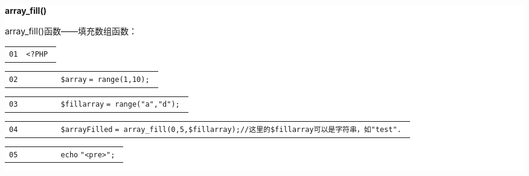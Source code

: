 </tbody>
</table>
</div>
</div>
</div>
<strong>array_fill()</strong>

array_fill()函数——填充数组函数：
<div id="highlighter_250847">
<div>
<div>
<table>
<tbody>
<tr>
<td><code>01</code></td>
<td><code>&lt;?PHP </code></td>
</tr>
</tbody>
</table>
</div>
<div>
<table>
<tbody>
<tr>
<td><code>02</code></td>
<td><code>        </code><code>$array</code> <code>= range(1,10); </code></td>
</tr>
</tbody>
</table>
</div>
<div>
<table>
<tbody>
<tr>
<td><code>03</code></td>
<td><code>        </code><code>$fillarray</code> <code>= range(</code><code>"a"</code><code>,</code><code>"d"</code><code>); </code></td>
</tr>
</tbody>
</table>
</div>
<div>
<table>
<tbody>
<tr>
<td><code>04</code></td>
<td><code>        </code><code>$arrayFilled</code> <code>= </code><code>array_fill</code><code>(0,5,</code><code>$fillarray</code><code>);</code><code>//这里的$fillarray可以是字符串，如"test". </code></td>
</tr>
</tbody>
</table>
</div>
<div>
<table>
<tbody>
<tr>
<td><code>05</code></td>
<td><code>        </code><code>echo</code> <code>"&lt;pre&gt;"</code><code>; </code></td>
</tr>
</tbody>
</table>
</div>
<div>
<table>